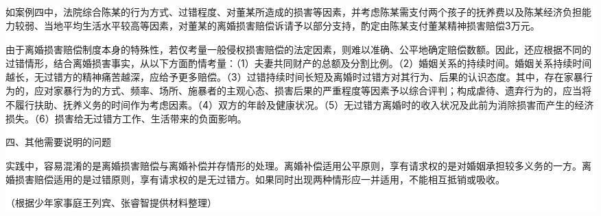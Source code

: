 如案例四中，法院综合陈某的行为方式、过错程度、对董某所造成的损害等因素，并考虑陈某需支付两个孩子的抚养费以及陈某经济负担能力较弱、当地平均生活水平较高等因素，对董某的离婚损害赔偿诉请予以部分支持，酌定由陈某支付董某精神损害赔偿3万元。

由于离婚损害赔偿制度本身的特殊性，若仅考量一般侵权损害赔偿的法定因素，则难以准确、公平地确定赔偿数额。因此，还应根据不同的过错情形，结合离婚损害事实，从以下方面酌情考量：（1）夫妻共同财产的总额及分割比例。（2）婚姻关系的持续时间。婚姻关系持续时间越长，无过错方的精神痛苦越深，应给予更多赔偿。（3）过错持续时间长短及离婚时过错方对其行为、后果的认识态度。其中，存在家暴行为的，应对家暴行为的方式、频率、场所、施暴者的主观心态、损害后果的严重程度等因素予以综合评判；构成虐待、遗弃行为的，应当将不履行扶助、抚养义务的时间作为考虑因素。（4）双方的年龄及健康状况。（5）无过错方离婚时的收入状况及此前为消除损害而产生的经济损失。（6）损害给无过错方工作、生活带来的负面影响。

四、其他需要说明的问题

实践中，容易混淆的是离婚损害赔偿与离婚补偿并存情形的处理。离婚补偿适用公平原则，享有请求权的是对婚姻承担较多义务的一方。离婚损害赔偿适用的是过错原则，享有请求权的是无过错方。如果同时出现两种情形应一并适用，不能相互抵销或吸收。

（根据少年家事庭王列宾、张睿智提供材料整理）